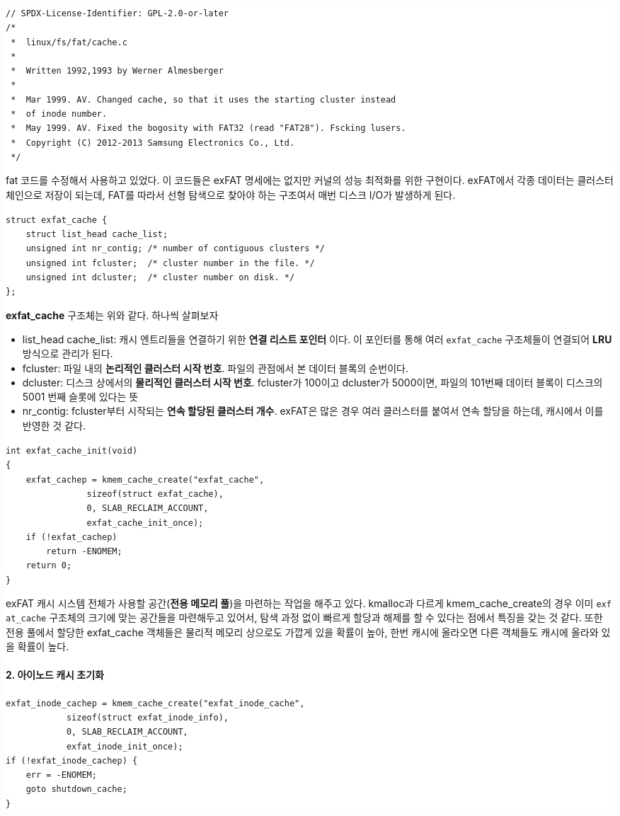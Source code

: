 ```
// SPDX-License-Identifier: GPL-2.0-or-later
/*
 *  linux/fs/fat/cache.c
 *
 *  Written 1992,1993 by Werner Almesberger
 *
 *  Mar 1999. AV. Changed cache, so that it uses the starting cluster instead
 *	of inode number.
 *  May 1999. AV. Fixed the bogosity with FAT32 (read "FAT28"). Fscking lusers.
 *  Copyright (C) 2012-2013 Samsung Electronics Co., Ltd.
 */
 ```
fat 코드를 수정해서 사용하고 있었다. 이 코드들은 exFAT 명세에는 없지만 커널의 성능 최적화를 위한 구현이다. exFAT에서 각종 데이터는 클러스터 체인으로 저장이 되는데, FAT를 따라서 선형 탐색으로 찾아야 하는 구조여서 매번 디스크 I/O가 발생하게 된다. 

```
struct exfat_cache {
	struct list_head cache_list;
	unsigned int nr_contig;	/* number of contiguous clusters */
	unsigned int fcluster;	/* cluster number in the file. */
	unsigned int dcluster;	/* cluster number on disk. */
};
```
**exfat_cache** 구조체는 위와 같다. 하나씩 살펴보자
- list_head cache_list: 캐시 엔트리들을 연결하기 위한 **연결 리스트 포인터** 이다. 이 포인터를 통해 여러 `exfat_cache` 구조체들이 연결되어 **LRU** 방식으로 관리가 된다.
- fcluster: 파일 내의 **논리적인 클러스터 시작 번호**. 파일의 관점에서 본 데이터 블록의 순번이다. 
- dcluster: 디스크 상에서의 **물리적인 클러스터 시작 번호**. fcluster가 100이고 dcluster가 5000이면, 파일의 101번째 데이터 블록이 디스크의 5001 번째 슬롯에 있다는 뜻
- nr_contig: fcluster부터 시작되는 **연속 할당된 클러스터 개수**. exFAT은 많은 경우 여러 클러스터를 붙여서 연속 할당을 하는데, 캐시에서 이를 반영한 것 같다. 

```
int exfat_cache_init(void)
{
	exfat_cachep = kmem_cache_create("exfat_cache",
				sizeof(struct exfat_cache),
				0, SLAB_RECLAIM_ACCOUNT,
				exfat_cache_init_once);
	if (!exfat_cachep)
		return -ENOMEM;
	return 0;
}
```

exFAT 캐시 시스템 전체가 사용할 공간(**전용 메모리 풀**)을 마련하는 작업을 해주고 있다. kmalloc과 다르게 kmem_cache_create의 경우 이미 `exfat_cache` 구조체의 크기에 맞는 공간들을 마련해두고 있어서, 탐색 과정 없이 빠르게 할당과 해제를 할 수 있다는 점에서 특징을 갖는 것 같다. 또한 전용 풀에서 할당한 exfat_cache 객체들은 물리적 메모리 상으로도 가깝게 있을 확률이 높아, 한번 캐시에 올라오면 다른 객체들도 캐시에 올라와 있을 확률이 높다. 

#### 2. 아이노드 캐시 초기화
```
exfat_inode_cachep = kmem_cache_create("exfat_inode_cache",
			sizeof(struct exfat_inode_info),
			0, SLAB_RECLAIM_ACCOUNT,
			exfat_inode_init_once);
if (!exfat_inode_cachep) {
	err = -ENOMEM;
	goto shutdown_cache;
}
```
